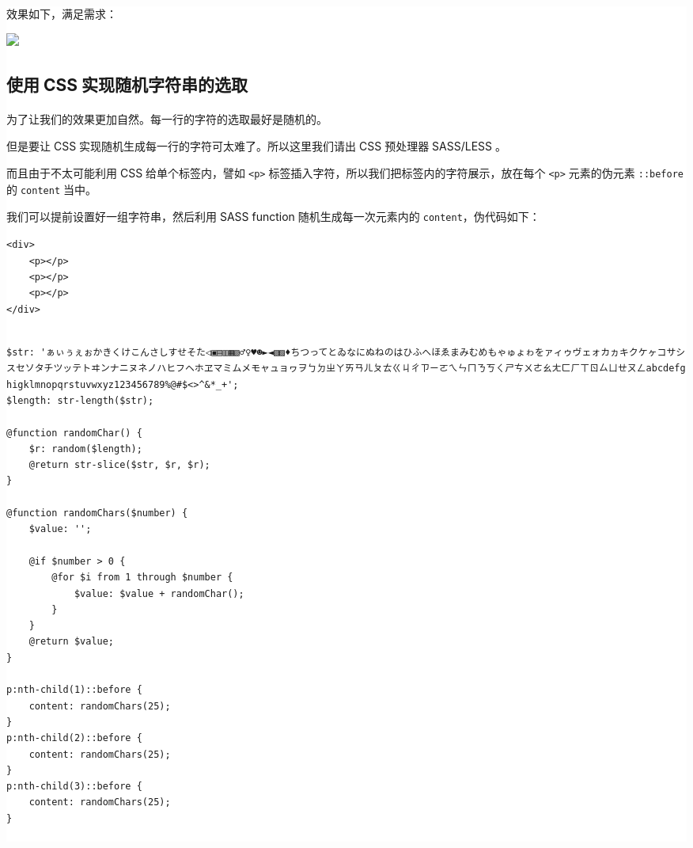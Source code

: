 效果如下，满足需求：

![](https://p3-juejin.byteimg.com/tos-cn-i-k3u1fbpfcp/cdc4ab2467194668b4b5abce118ed596~tplv-k3u1fbpfcp-zoom-1.image)

使用 CSS 实现随机字符串的选取
-----------------

为了让我们的效果更加自然。每一行的字符的选取最好是随机的。

但是要让 CSS 实现随机生成每一行的字符可太难了。所以这里我们请出 CSS 预处理器 SASS/LESS 。

而且由于不太可能利用 CSS 给单个标签内，譬如 `<p>` 标签插入字符，所以我们把标签内的字符展示，放在每个 `<p>` 元素的伪元素 `::before` 的 `content` 当中。

我们可以提前设置好一组字符串，然后利用 SASS function 随机生成每一次元素内的 `content`，伪代码如下：

```
<div>
    <p></p>
    <p></p>
    <p></p>
</div>


```

```
$str: 'ぁぃぅぇぉかきくけこんさしすせそた◁▣▤▥▦▧♂♀♥☻►◄▧▨♦ちつってとゐなにぬねのはひふへほゑまみむめもゃゅょゎをァィゥヴェォカヵキクケヶコサシスセソタチツッテトヰンナニヌネノハヒフヘホヱマミムメモャュョヮヲㄅㄉㄓㄚㄞㄢㄦㄆㄊㄍㄐㄔㄗㄧㄛㄟㄣㄇㄋㄎㄑㄕㄘㄨㄜㄠㄤㄈㄏㄒㄖㄙㄩㄝㄡㄥabcdefghigklmnopqrstuvwxyz123456789%@#$<>^&*_+';
$length: str-length($str);

@function randomChar() {
    $r: random($length);
    @return str-slice($str, $r, $r);
}

@function randomChars($number) {
    $value: '';

    @if $number > 0 {
        @for $i from 1 through $number {
            $value: $value + randomChar();
        }
    }
    @return $value;
}

p:nth-child(1)::before {
    content: randomChars(25);
}
p:nth-child(2)::before {
    content: randomChars(25);
}
p:nth-child(3)::before {
    content: randomChars(25);
}


```
